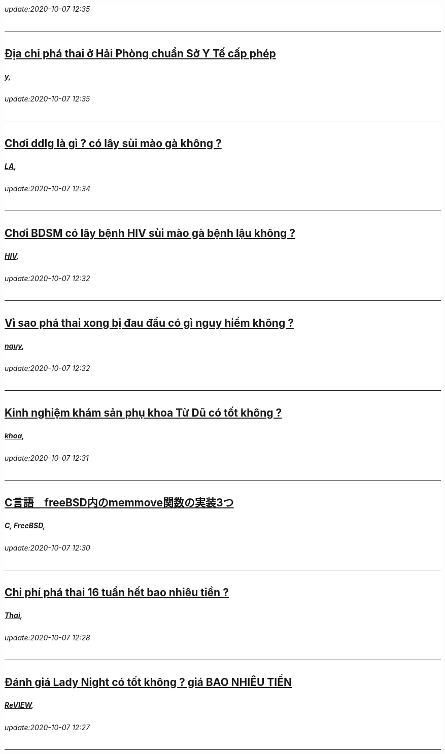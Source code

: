 ###### update:2020-10-07 12:35
---
## [Địa chỉ phá thai ở Hải Phòng chuẩn Sở Y Tế cấp phép](https://qiita.com/phongkhamthaibinhduong/items/a7b6868d9f0601421fff)
##### [y](https://qiita.com/tags/y), 
###### update:2020-10-07 12:35
---
## [Chơi ddlg là gì ? có lây sùi mào gà không ?](https://qiita.com/phongkhamthaibinhduong/items/a9ac942128b040c52ba5)
##### [LA](https://qiita.com/tags/LA), 
###### update:2020-10-07 12:34
---
## [Chơi BDSM có lây bệnh HIV sùi mào gà bệnh lậu không ?](https://qiita.com/phongkhamthaibinhduong/items/d624d72fbc23075b54b5)
##### [HIV](https://qiita.com/tags/HIV), 
###### update:2020-10-07 12:32
---
## [Vì sao phá thai xong bị đau đầu có gì nguy hiểm không ?](https://qiita.com/phongkhamthaibinhduong/items/b9910c6cd8c49cf5119c)
##### [nguy](https://qiita.com/tags/nguy), 
###### update:2020-10-07 12:32
---
## [Kinh nghiệm khám sản phụ khoa Từ Dũ có tốt không ?](https://qiita.com/phongkhamthaibinhduong/items/d9fdc193390c800c29ea)
##### [khoa](https://qiita.com/tags/khoa), 
###### update:2020-10-07 12:31
---
## [C言語　freeBSD内のmemmove関数の実装3つ](https://qiita.com/keitean/items/8ab03b1598a3663f855e)
##### [C](https://qiita.com/tags/C), [FreeBSD](https://qiita.com/tags/FreeBSD), 
###### update:2020-10-07 12:30
---
## [Chi phí phá thai 16 tuần hết bao nhiêu tiền ? ](https://qiita.com/phongkhamthaibinhduong/items/ec804842f2089ee9526a)
##### [Thai](https://qiita.com/tags/Thai), 
###### update:2020-10-07 12:28
---
## [Đánh giá Lady Night có tốt không ? giá BAO NHIÊU TIỀN](https://qiita.com/phongkhamthaibinhduong/items/7a706a7c3bfaebe2b649)
##### [ReVIEW](https://qiita.com/tags/ReVIEW), 
###### update:2020-10-07 12:27
---